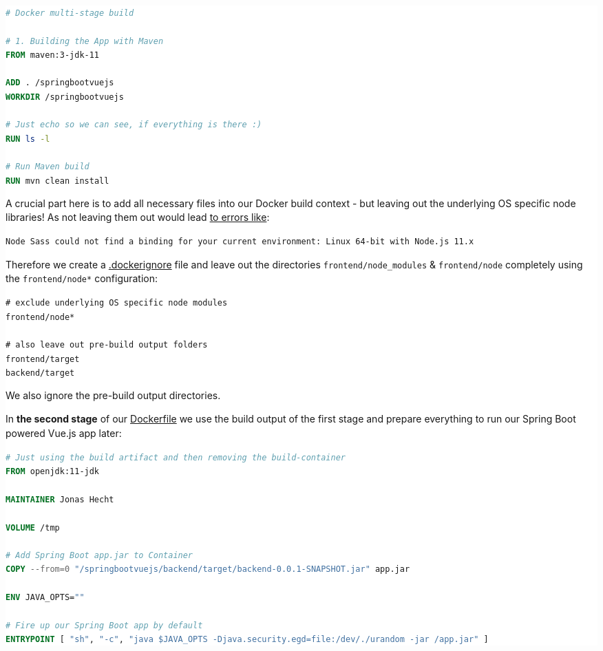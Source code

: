 ```dockerfile
# Docker multi-stage build

# 1. Building the App with Maven
FROM maven:3-jdk-11

ADD . /springbootvuejs
WORKDIR /springbootvuejs

# Just echo so we can see, if everything is there :)
RUN ls -l

# Run Maven build
RUN mvn clean install
```

A crucial part here is to add all necessary files into our Docker build context - but leaving out the underlying OS
specific node libraries! As not leaving them out would
lead [to errors like](https://stackoverflow.com/questions/37986800/node-sass-could-not-find-a-binding-for-your-current-environment?page=1&tab=active#tab-top):

```
Node Sass could not find a binding for your current environment: Linux 64-bit with Node.js 11.x
```

Therefore we create a [.dockerignore](.dockerignore) file and leave out the directories `frontend/node_modules`
& `frontend/node` completely using the `frontend/node*` configuration:

```
# exclude underlying OS specific node modules
frontend/node*

# also leave out pre-build output folders
frontend/target
backend/target
```

We also ignore the pre-build output directories.

In __the second stage__ of our [Dockerfile](Dockerfile) we use the build output of the first stage and prepare
everything to run our Spring Boot powered Vue.js app later:

```dockerfile
# Just using the build artifact and then removing the build-container
FROM openjdk:11-jdk

MAINTAINER Jonas Hecht

VOLUME /tmp

# Add Spring Boot app.jar to Container
COPY --from=0 "/springbootvuejs/backend/target/backend-0.0.1-SNAPSHOT.jar" app.jar

ENV JAVA_OPTS=""

# Fire up our Spring Boot app by default
ENTRYPOINT [ "sh", "-c", "java $JAVA_OPTS -Djava.security.egd=file:/dev/./urandom -jar /app.jar" ]
```
